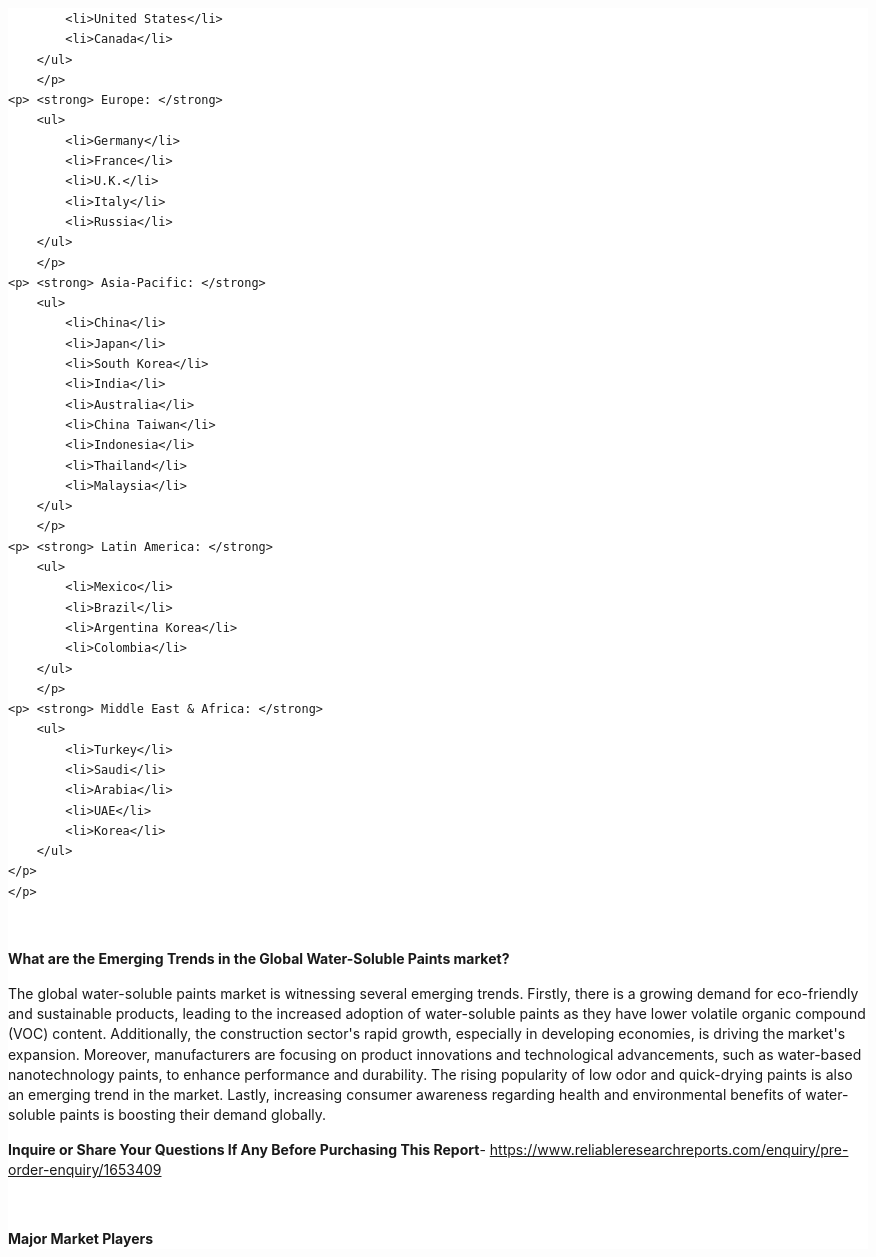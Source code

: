             <li>United States</li>
            <li>Canada</li>
        </ul>
        </p> 
    <p> <strong> Europe: </strong>
        <ul>
            <li>Germany</li>
            <li>France</li>
            <li>U.K.</li>
            <li>Italy</li>
            <li>Russia</li>
        </ul>
        </p> 
    <p> <strong> Asia-Pacific: </strong>
        <ul>
            <li>China</li>
            <li>Japan</li>
            <li>South Korea</li>
            <li>India</li>
            <li>Australia</li>
            <li>China Taiwan</li>
            <li>Indonesia</li>
            <li>Thailand</li>
            <li>Malaysia</li>
        </ul>
        </p> 
    <p> <strong> Latin America: </strong>
        <ul>
            <li>Mexico</li>
            <li>Brazil</li>
            <li>Argentina Korea</li>
            <li>Colombia</li>
        </ul>
        </p> 
    <p> <strong> Middle East & Africa: </strong>
        <ul>
            <li>Turkey</li>
            <li>Saudi</li>
            <li>Arabia</li>
            <li>UAE</li>
            <li>Korea</li>
        </ul>
    </p>
    </p>
<p>&nbsp;</p>
<p><strong>What are the Emerging Trends in the Global Water-Soluble Paints market?</strong></p>
<p><p>The global water-soluble paints market is witnessing several emerging trends. Firstly, there is a growing demand for eco-friendly and sustainable products, leading to the increased adoption of water-soluble paints as they have lower volatile organic compound (VOC) content. Additionally, the construction sector's rapid growth, especially in developing economies, is driving the market's expansion. Moreover, manufacturers are focusing on product innovations and technological advancements, such as water-based nanotechnology paints, to enhance performance and durability. The rising popularity of low odor and quick-drying paints is also an emerging trend in the market. Lastly, increasing consumer awareness regarding health and environmental benefits of water-soluble paints is boosting their demand globally.</p></p>
<p><strong>Inquire or Share Your Questions If Any Before Purchasing This Report</strong>- <a href="https://www.reliableresearchreports.com/enquiry/pre-order-enquiry/1653409">https://www.reliableresearchreports.com/enquiry/pre-order-enquiry/1653409</a></p>
<p>&nbsp;</p>
<p><strong>Major Market Players</strong></p>